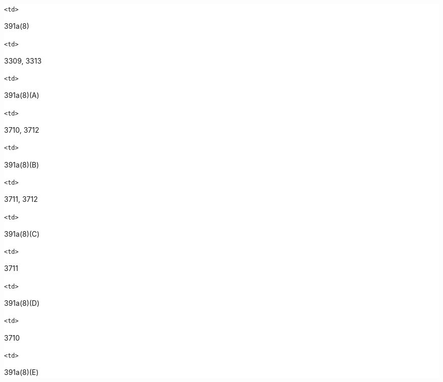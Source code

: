   <tr>

    <td> 

391a(8)  </td>

    <td> 

3309, 3313  </td>

  </tr>

  <tr>

    <td> 

391a(8)(A)  </td>

    <td> 

3710, 3712  </td>

  </tr>

  <tr>

    <td> 

391a(8)(B)  </td>

    <td> 

3711, 3712  </td>

  </tr>

  <tr>

    <td> 

391a(8)(C)  </td>

    <td> 

3711  </td>

  </tr>

  <tr>

    <td> 

391a(8)(D)  </td>

    <td> 

3710  </td>

  </tr>

  <tr>

    <td> 

391a(8)(E)  </td>
